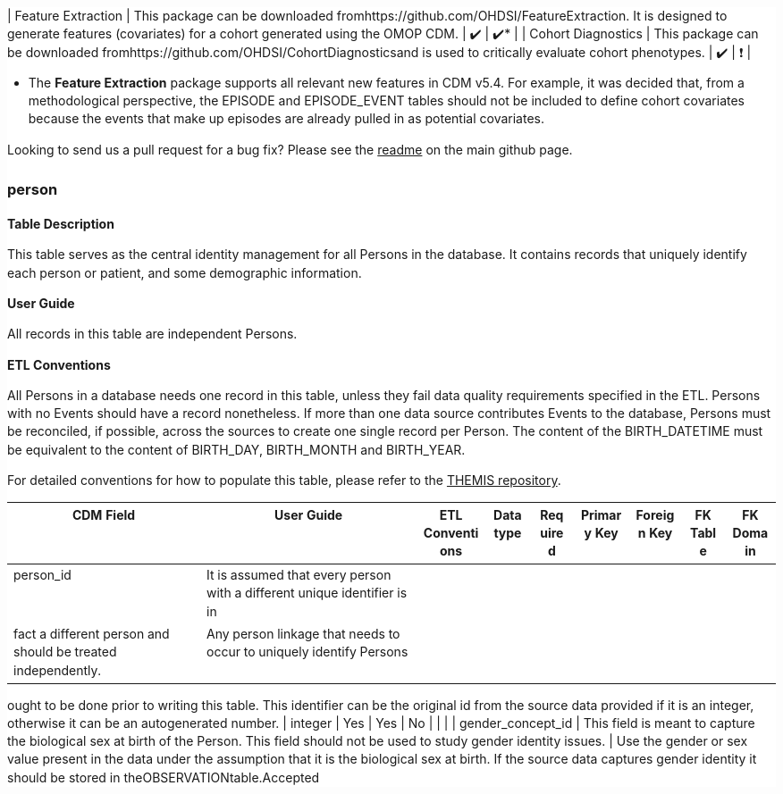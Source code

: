 | Feature Extraction | This package can be downloaded fromhttps://github.com/OHDSI/FeatureExtraction.
It is designed to generate features (covariates) for a cohort generated
using the OMOP CDM. | ✔️ | ✔️* |
| Cohort Diagnostics | This package can be downloaded fromhttps://github.com/OHDSI/CohortDiagnosticsand is used to critically evaluate cohort phenotypes. | ✔️ | ❗ |

  
 * The **Feature Extraction** package supports all
relevant new features in CDM v5.4. For example, it was decided that,
from a methodological perspective, the EPISODE and EPISODE_EVENT tables
should not be included to define cohort covariates because the events
that make up episodes are already pulled in as potential covariates. 

  


Looking to send us a pull request for a bug fix? Please see the [readme](https://github.com/OHDSI/CommonDataModel#readme) on the
main github page. 

### person


**Table Description** 

This table serves as the central identity management for all Persons
in the database. It contains records that uniquely identify each person
or patient, and some demographic information. 

**User Guide** 

All records in this table are independent Persons. 

**ETL Conventions** 

All Persons in a database needs one record in this table, unless they
fail data quality requirements specified in the ETL. Persons with no
Events should have a record nonetheless. If more than one data source
contributes Events to the database, Persons must be reconciled, if
possible, across the sources to create one single record per Person. The
content of the BIRTH_DATETIME must be equivalent to the content of
BIRTH_DAY, BIRTH_MONTH and BIRTH_YEAR.  
  
For detailed conventions
for how to populate this table, please refer to the [THEMIS
repository](https://ohdsi.github.io/Themis/person.html). [](https://ohdsi.github.io/CommonDataModel/cdm54.html#observation)[](http://athena.ohdsi.org/search-terms/terms?domain=Gender&standardConcept=Standard&page=1&pageSize=15&query=)[](https://ohdsi.github.io/Themis/tag_gender_concept_id.html)[](https://ohdsi.github.io/Themis/tag_year_of_birth.html)[](https://ohdsi.github.io/Themis/person.html)[](http://athena.ohdsi.org/search-terms/terms?domain=Race&standardConcept=Standard&page=1&pageSize=15&query=)[](http://athena.ohdsi.org/search-terms/terms?domain=Ethnicity&standardConcept=Standard&page=1&pageSize=15&query=)[](https://ohdsi.github.io/CommonDataModel/cdm54.html#location)[](https://ohdsi.github.io/Themis/populate_person_location_id.html)[](https://ohdsi.github.io/CommonDataModel/cdm54.html#provider)

| CDM Field | User Guide | ETL Conventions | Datatype | Required | Primary Key | Foreign Key | FK Table | FK Domain |
| --- | --- | --- | --- | --- | --- | --- | --- | --- |
| person_id | It is assumed that every person with a different unique identifier is in
fact a different person and should be treated independently. | Any person linkage that needs to occur to uniquely identify Persons
ought to be done prior to writing this table. This identifier can be the
original id from the source data provided if it is an integer, otherwise
it can be an autogenerated number. | integer | Yes | Yes | No |  |  |
| gender_concept_id | This field is meant to capture the biological sex at birth of the
Person. This field should not be used to study gender identity issues. | Use the gender or sex value present in the data under the assumption
that it is the biological sex at birth. If the source data captures
gender identity it should be stored in theOBSERVATIONtable.Accepted